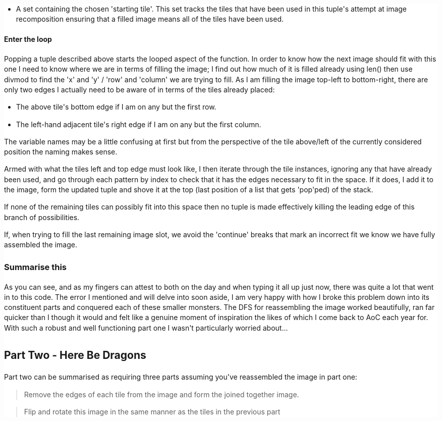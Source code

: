 - A set containing the chosen 'starting tile'. This set tracks the tiles that
have been used in this tuple's attempt at image recomposition ensuring that a
filled image means all of the tiles have been used.

#### Enter the loop

Popping a tuple described above starts the looped aspect of the function.
In order to know how the next image should fit with this one I need to know
where we are in terms of filling the image; I find out how much of it is filled
already using len() then use divmod to find the 'x' and 'y' / 'row' and
'column' we are trying to fill. As I am filling the image top-left to
bottom-right, there are only two edges I actually need to be aware of in terms
of the tiles already placed:

- The above tile's bottom edge if I am on any but the first row.

- The left-hand adjacent tile's right edge if I am on any but the first column.

The variable names may be a little confusing at first but from the perspective
of the tile above/left of the currently considered position the naming makes
sense.

Armed with what the tiles left and top edge must look like, I then iterate
through the tile instances, ignoring any that have already been used, and go
through each pattern by index to check that it has the edges necessary to fit
in the space. If it does, I add it to the image, form the updated tuple and
shove it at the top (last position of a list that gets 'pop'ped) of the stack.

If none of the remaining tiles can possibly fit into this space then no tuple
is made effectively killing the leading edge of this branch of possibilities.

If, when trying to fill the last remaining image slot, we avoid the 'continue'
breaks that mark an incorrect fit we know we have fully assembled the image.

### Summarise this

As you can see, and as my fingers can attest to both on the day and when typing
it all up just now, there was quite a lot that went in to this code. The error
I mentioned and will delve into soon aside, I am very happy with how I broke
this problem down into its constituent parts and conquered each of these
smaller monsters. The DFS for reassembling the image worked beautifully, ran
far quicker than I though it would and felt like a genuine moment
of inspiration the likes of which I come back to AoC each year for. With such a
robust and well functioning part one I wasn't particularly worried about...

## Part Two - Here Be Dragons

Part two can be summarised as requiring three parts assuming you've reassembled
the image in part one:

> Remove the edges of each tile from the image and form the joined together
image. 

> Flip and rotate this image in the same manner as the tiles in the previous
part
